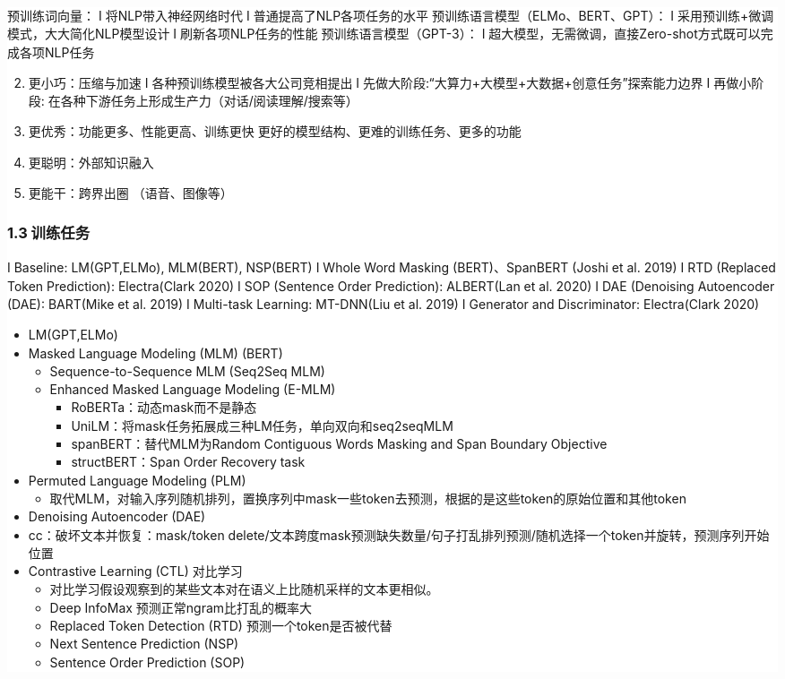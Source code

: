    预训练词向量：
   I 将NLP带入神经网络时代
   I 普通提高了NLP各项任务的水平
   预训练语言模型（ELMo、BERT、GPT）：
   I 采用预训练+微调模式，大大简化NLP模型设计
   I 刷新各项NLP任务的性能
   预训练语言模型（GPT-3）：
   I 超大模型，无需微调，直接Zero-shot方式既可以完成各项NLP任务  

2. 更小巧：压缩与加速
   I 各种预训练模型被各大公司竞相提出
   I 先做大阶段:“大算力+大模型+大数据+创意任务”探索能力边界
   I 再做小阶段: 在各种下游任务上形成生产力（对话/阅读理解/搜索等）  

3. 更优秀：功能更多、性能更高、训练更快
   更好的模型结构、更难的训练任务、更多的功能  

4. 更聪明：外部知识融入  

5. 更能干：跨界出圈 （语音、图像等）





### 1.3 训练任务

I Baseline: LM(GPT,ELMo), MLM(BERT), NSP(BERT)
I Whole Word Masking (BERT)、SpanBERT (Joshi et al. 2019)
I RTD (Replaced Token Prediction): Electra(Clark 2020)
I SOP (Sentence Order Prediction): ALBERT(Lan et al. 2020)
I DAE (Denoising Autoencoder (DAE): BART(Mike et al. 2019)
I Multi-task Learning: MT-DNN(Liu et al. 2019)
I Generator and Discriminator: Electra(Clark 2020)  



* LM(GPT,ELMo)
* Masked Language Modeling (MLM)  (BERT)
  * Sequence-to-Sequence MLM (Seq2Seq MLM)  
  * Enhanced Masked Language Modeling (E-MLM)  
    * RoBERTa：动态mask而不是静态
    * UniLM：将mask任务拓展成三种LM任务，单向双向和seq2seqMLM
    * spanBERT：替代MLM为Random Contiguous Words Masking and Span Boundary Objective 
    * structBERT：Span Order Recovery task   
* Permuted Language Modeling (PLM)  
  * 取代MLM，对输入序列随机排列，置换序列中mask一些token去预测，根据的是这些token的原始位置和其他token
* Denoising Autoencoder (DAE)  
* cc：破坏文本并恢复：mask/token delete/文本跨度mask预测缺失数量/句子打乱排列预测/随机选择一个token并旋转，预测序列开始位置
* Contrastive Learning (CTL)  对比学习
  * 对比学习假设观察到的某些文本对在语义上比随机采样的文本更相似。
  * Deep InfoMax  预测正常ngram比打乱的概率大
  * Replaced Token Detection (RTD)  预测一个token是否被代替
  * Next Sentence Prediction (NSP)  
  * Sentence Order Prediction (SOP)  

